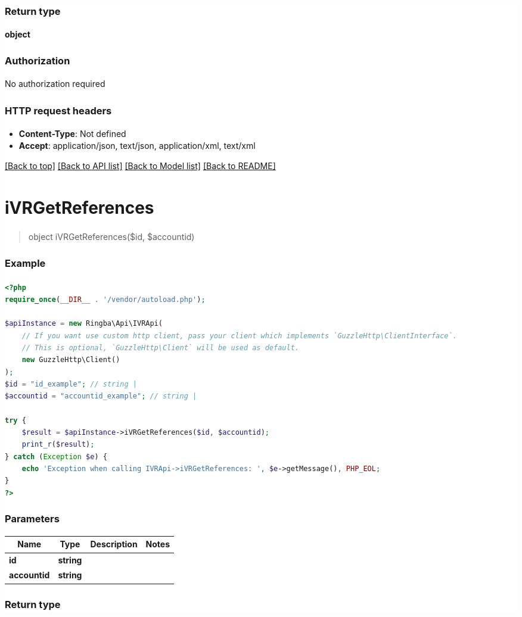### Return type

**object**

### Authorization

No authorization required

### HTTP request headers

 - **Content-Type**: Not defined
 - **Accept**: application/json, text/json, application/xml, text/xml

[[Back to top]](#) [[Back to API list]](../../README.md#documentation-for-api-endpoints) [[Back to Model list]](../../README.md#documentation-for-models) [[Back to README]](../../README.md)

# **iVRGetReferences**
> object iVRGetReferences($id, $accountid)



### Example
```php
<?php
require_once(__DIR__ . '/vendor/autoload.php');

$apiInstance = new Ringba\Api\IVRApi(
    // If you want use custom http client, pass your client which implements `GuzzleHttp\ClientInterface`.
    // This is optional, `GuzzleHttp\Client` will be used as default.
    new GuzzleHttp\Client()
);
$id = "id_example"; // string | 
$accountid = "accountid_example"; // string | 

try {
    $result = $apiInstance->iVRGetReferences($id, $accountid);
    print_r($result);
} catch (Exception $e) {
    echo 'Exception when calling IVRApi->iVRGetReferences: ', $e->getMessage(), PHP_EOL;
}
?>
```

### Parameters

Name | Type | Description  | Notes
------------- | ------------- | ------------- | -------------
 **id** | **string**|  |
 **accountid** | **string**|  |

### Return type
